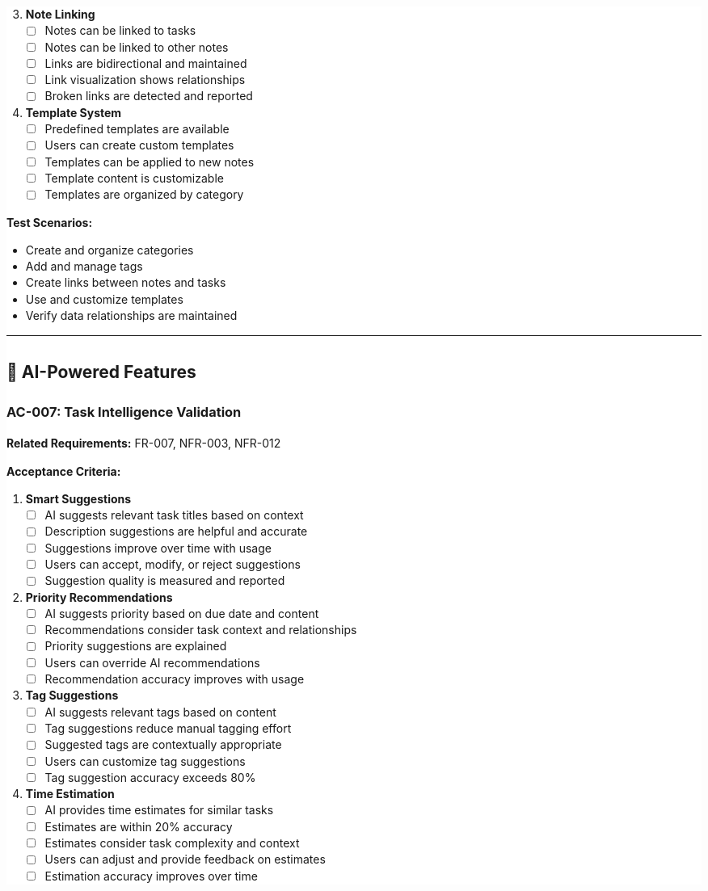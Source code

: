 3. **Note Linking**
   - [ ] Notes can be linked to tasks
   - [ ] Notes can be linked to other notes
   - [ ] Links are bidirectional and maintained
   - [ ] Link visualization shows relationships
   - [ ] Broken links are detected and reported

4. **Template System**
   - [ ] Predefined templates are available
   - [ ] Users can create custom templates
   - [ ] Templates can be applied to new notes
   - [ ] Template content is customizable
   - [ ] Templates are organized by category

**Test Scenarios:**
- Create and organize categories
- Add and manage tags
- Create links between notes and tasks
- Use and customize templates
- Verify data relationships are maintained

---

## 🤖 AI-Powered Features

### AC-007: Task Intelligence Validation
**Related Requirements:** FR-007, NFR-003, NFR-012

**Acceptance Criteria:**
1. **Smart Suggestions**
   - [ ] AI suggests relevant task titles based on context
   - [ ] Description suggestions are helpful and accurate
   - [ ] Suggestions improve over time with usage
   - [ ] Users can accept, modify, or reject suggestions
   - [ ] Suggestion quality is measured and reported

2. **Priority Recommendations**
   - [ ] AI suggests priority based on due date and content
   - [ ] Recommendations consider task context and relationships
   - [ ] Priority suggestions are explained
   - [ ] Users can override AI recommendations
   - [ ] Recommendation accuracy improves with usage

3. **Tag Suggestions**
   - [ ] AI suggests relevant tags based on content
   - [ ] Tag suggestions reduce manual tagging effort
   - [ ] Suggested tags are contextually appropriate
   - [ ] Users can customize tag suggestions
   - [ ] Tag suggestion accuracy exceeds 80%

4. **Time Estimation**
   - [ ] AI provides time estimates for similar tasks
   - [ ] Estimates are within 20% accuracy
   - [ ] Estimates consider task complexity and context
   - [ ] Users can adjust and provide feedback on estimates
   - [ ] Estimation accuracy improves over time
